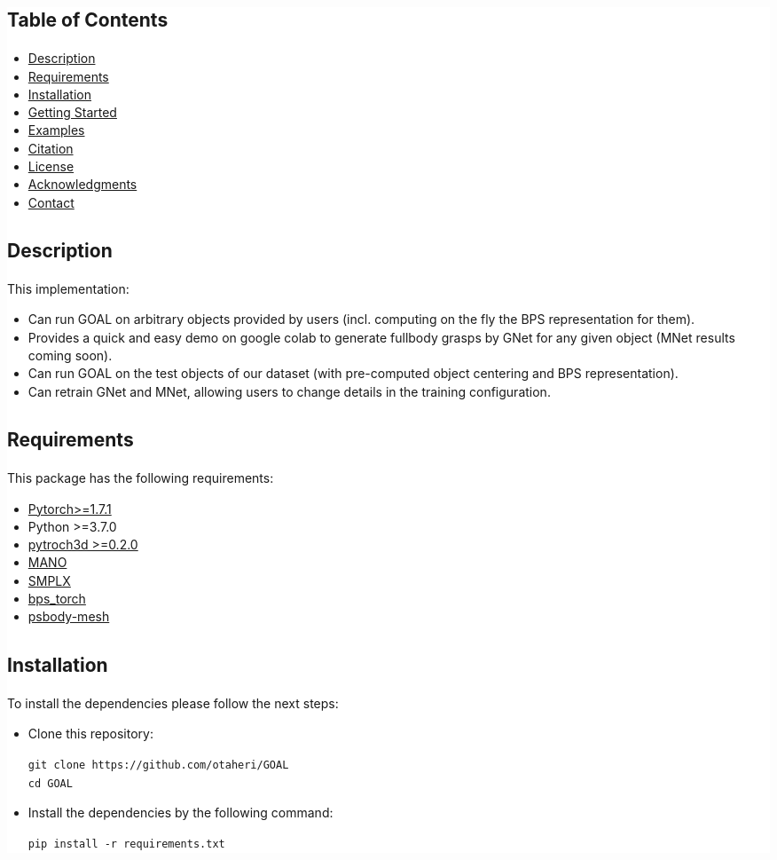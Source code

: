 


[//]: # (For more details check out the YouTube video below.)

[//]: # ()
[//]: # (|                          Video                           |)

[//]: # (|:--------------------------------------------------------:|)

[//]: # (| [![Video]&#40;images/vvv.png&#41;]&#40;https://youtu.be/s5syYMxmNHA&#41; |  )


## Table of Contents
  * [Description](#description)
  * [Requirements](#requirements)
  * [Installation](#installation)
  * [Getting Started](#getting-started)
  * [Examples](#examples)
  * [Citation](#citation)
  * [License](#license)
  * [Acknowledgments](#acknowledgments)
  * [Contact](#contact)



## Description

This implementation:

- Can run GOAL on arbitrary objects provided by users (incl. computing on the fly the BPS representation for them).
- Provides a quick and easy demo on google colab to generate fullbody grasps by GNet for any given object (MNet results coming soon).
- Can run GOAL on the test objects of our dataset (with pre-computed object centering and BPS representation).
- Can retrain GNet and MNet, allowing users to change details in the training configuration.


## Requirements
This package has the following requirements:

* [Pytorch>=1.7.1](https://pytorch.org/get-started/locally/) 
* Python >=3.7.0
* [pytroch3d >=0.2.0](https://pytorch3d.org/) 
* [MANO](https://github.com/otaheri/MANO) 
* [SMPLX](https://github.com/vchoutas/smplx) 
* [bps_torch](https://github.com/otaheri/bps_torch) 
* [psbody-mesh](https://github.com/MPI-IS/mesh)

## Installation

To install the dependencies please follow the next steps:

- Clone this repository: 
    ```Shell
    git clone https://github.com/otaheri/GOAL
    cd GOAL
    ```
- Install the dependencies by the following command:
    ```
    pip install -r requirements.txt
    ```


[//]: # (<a href='https://arxiv.org/abs/2112.09127'>)
[//]: # (      <img src='https://img.shields.io/badge/Paper-PDF-green?style=for-the-badge&logo=arXiv&logoColor=green' alt='Paper PDF'>)
[//]: # (    </a>)
[//]: # (    <a href='https://icon.is.tue.mpg.de/' style='padding-left: 0.5rem;'>)
[//]: # (      <img src='https://img.shields.io/badge/ICON-Page-orange?style=for-the-badge&logo=Google%20chrome&logoColor=orange' alt='Project Page'>)
[//]: # (    <a href="https://discord.gg/Vqa7KBGRyk"><img src="https://img.shields.io/discord/940240966844035082?color=7289DA&labelColor=4a64bd&logo=discord&logoColor=white&style=for-the-badge"></a>)
[//]: # (    <a href="https://youtu.be/hZd6AYin2DE"><img alt="youtube views" title="Subscribe to my YouTube channel" src="https://img.shields.io/youtube/views/ZufrPvooR2Q?logo=youtube&labelColor=ce4630&style=for-the-badge"/></a>)
[//]: # (### Run in Google-Colab)
[//]: # ([![Open In Google-Colab]&#40;https://colab.research.google.com/assets/colab-badge.svg&#41;]&#40;https://colab.research.google.com/drive/1c8OfrHhkwtyb0m75QHO0Dpj1IAgDcaqQ&#41;)
[//]: # (- #### Generate several grasps for new unseen objects)
[//]: # (    )
[//]: # (    ```Shell)
[//]: # (    python test/grab_new_objects.py )
[//]: # (  ```)